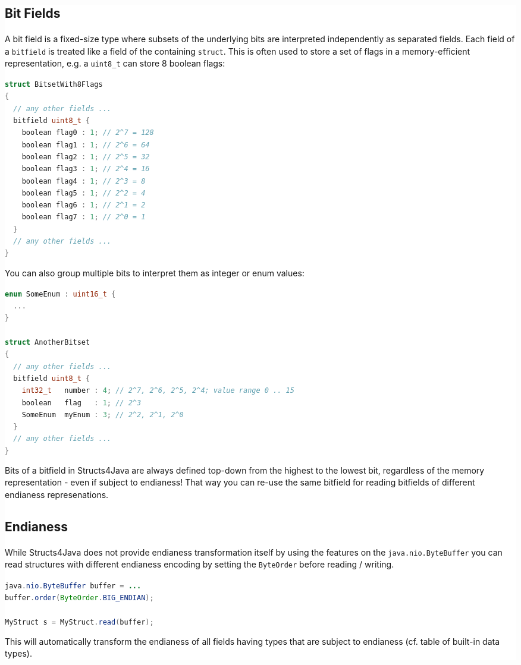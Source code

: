 ## Bit Fields

A bit field is a fixed-size type where subsets of the underlying bits are interpreted independently as separated fields. Each field of a `bitfield` is treated like a field of the containing `struct`. This is often used to store a set of flags in a memory-efficient representation, e.g. a `uint8_t` can store 8 boolean flags:
```C++
struct BitsetWith8Flags
{
  // any other fields ...
  bitfield uint8_t {
    boolean flag0 : 1; // 2^7 = 128
    boolean flag1 : 1; // 2^6 = 64
    boolean flag2 : 1; // 2^5 = 32
    boolean flag3 : 1; // 2^4 = 16
    boolean flag4 : 1; // 2^3 = 8
    boolean flag5 : 1; // 2^2 = 4
    boolean flag6 : 1; // 2^1 = 2
    boolean flag7 : 1; // 2^0 = 1
  }
  // any other fields ...
}
```
You can also group multiple bits to interpret them as integer or enum values:
```C++
enum SomeEnum : uint16_t {
  ...
}

struct AnotherBitset
{
  // any other fields ...
  bitfield uint8_t {
    int32_t   number : 4; // 2^7, 2^6, 2^5, 2^4; value range 0 .. 15
    boolean   flag   : 1; // 2^3
    SomeEnum  myEnum : 3; // 2^2, 2^1, 2^0
  }
  // any other fields ...
}
```

Bits of a bitfield in Structs4Java are always defined top-down from the highest to the lowest bit, regardless of the memory representation - even if subject to endianess! That way you can re-use the same bitfield for reading bitfields of different endianess represenations.

## Endianess

While Structs4Java does not provide endianess transformation itself by using the features on the `java.nio.ByteBuffer` you can read structures with different endianess encoding by setting the `ByteOrder` before reading / writing.
```Java
java.nio.ByteBuffer buffer = ...
buffer.order(ByteOrder.BIG_ENDIAN);

MyStruct s = MyStruct.read(buffer);
```
This will automatically transform the endianess of all fields having types that are subject to endianess (cf. table of built-in data types).
